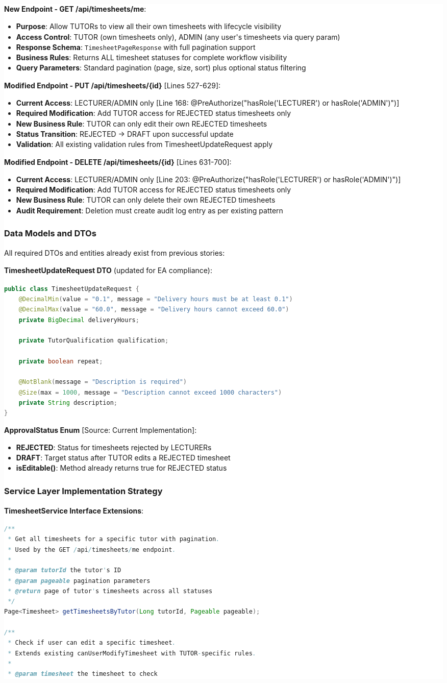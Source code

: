 **New Endpoint - GET /api/timesheets/me**:
- **Purpose**: Allow TUTORs to view all their own timesheets with lifecycle visibility
- **Access Control**: TUTOR (own timesheets only), ADMIN (any user's timesheets via query param)
- **Response Schema**: `TimesheetPageResponse` with full pagination support
- **Business Rules**: Returns ALL timesheet statuses for complete workflow visibility
- **Query Parameters**: Standard pagination (page, size, sort) plus optional status filtering

**Modified Endpoint - PUT /api/timesheets/{id}** [Lines 527-629]:
- **Current Access**: LECTURER/ADMIN only [Line 168: @PreAuthorize("hasRole('LECTURER') or hasRole('ADMIN')")]
- **Required Modification**: Add TUTOR access for REJECTED status timesheets only
- **New Business Rule**: TUTOR can only edit their own REJECTED timesheets
- **Status Transition**: REJECTED → DRAFT upon successful update
- **Validation**: All existing validation rules from TimesheetUpdateRequest apply

**Modified Endpoint - DELETE /api/timesheets/{id}** [Lines 631-700]:
- **Current Access**: LECTURER/ADMIN only [Line 203: @PreAuthorize("hasRole('LECTURER') or hasRole('ADMIN')")]
- **Required Modification**: Add TUTOR access for REJECTED status timesheets only
- **New Business Rule**: TUTOR can only delete their own REJECTED timesheets
- **Audit Requirement**: Deletion must create audit log entry as per existing pattern

### Data Models and DTOs
All required DTOs and entities already exist from previous stories:

**TimesheetUpdateRequest DTO** (updated for EA compliance):
```java
public class TimesheetUpdateRequest {
    @DecimalMin(value = "0.1", message = "Delivery hours must be at least 0.1")
    @DecimalMax(value = "60.0", message = "Delivery hours cannot exceed 60.0")
    private BigDecimal deliveryHours;

    private TutorQualification qualification;

    private boolean repeat;

    @NotBlank(message = "Description is required")
    @Size(max = 1000, message = "Description cannot exceed 1000 characters")
    private String description;
}
```

**ApprovalStatus Enum** [Source: Current Implementation]:
- **REJECTED**: Status for timesheets rejected by LECTURERs
- **DRAFT**: Target status after TUTOR edits a REJECTED timesheet
- **isEditable()**: Method already returns true for REJECTED status

### Service Layer Implementation Strategy

**TimesheetService Interface Extensions**:
```java
/**
 * Get all timesheets for a specific tutor with pagination.
 * Used by the GET /api/timesheets/me endpoint.
 * 
 * @param tutorId the tutor's ID
 * @param pageable pagination parameters
 * @return page of tutor's timesheets across all statuses
 */
Page<Timesheet> getTimesheetsByTutor(Long tutorId, Pageable pageable);

/**
 * Check if user can edit a specific timesheet.
 * Extends existing canUserModifyTimesheet with TUTOR-specific rules.
 * 
 * @param timesheet the timesheet to check
```